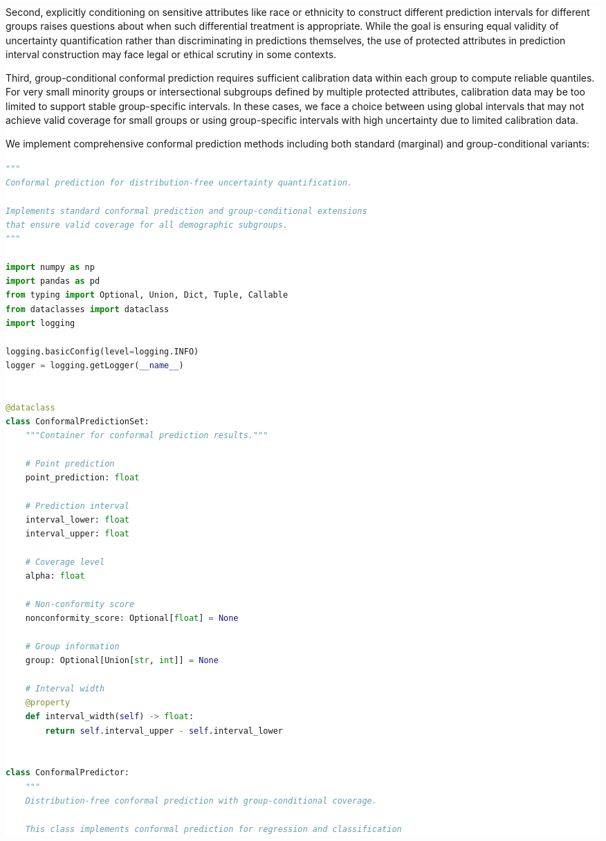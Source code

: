 Second, explicitly conditioning on sensitive attributes like race or ethnicity to construct different prediction intervals for different groups raises questions about when such differential treatment is appropriate. While the goal is ensuring equal validity of uncertainty quantification rather than discriminating in predictions themselves, the use of protected attributes in prediction interval construction may face legal or ethical scrutiny in some contexts.

Third, group-conditional conformal prediction requires sufficient calibration data within each group to compute reliable quantiles. For very small minority groups or intersectional subgroups defined by multiple protected attributes, calibration data may be too limited to support stable group-specific intervals. In these cases, we face a choice between using global intervals that may not achieve valid coverage for small groups or using group-specific intervals with high uncertainty due to limited calibration data.

We implement comprehensive conformal prediction methods including both standard (marginal) and group-conditional variants:

```python
"""
Conformal prediction for distribution-free uncertainty quantification.

Implements standard conformal prediction and group-conditional extensions
that ensure valid coverage for all demographic subgroups.
"""

import numpy as np
import pandas as pd
from typing import Optional, Union, Dict, Tuple, Callable
from dataclasses import dataclass
import logging

logging.basicConfig(level=logging.INFO)
logger = logging.getLogger(__name__)


@dataclass
class ConformalPredictionSet:
    """Container for conformal prediction results."""
    
    # Point prediction
    point_prediction: float
    
    # Prediction interval
    interval_lower: float
    interval_upper: float
    
    # Coverage level
    alpha: float
    
    # Non-conformity score
    nonconformity_score: Optional[float] = None
    
    # Group information
    group: Optional[Union[str, int]] = None
    
    # Interval width
    @property
    def interval_width(self) -> float:
        return self.interval_upper - self.interval_lower


class ConformalPredictor:
    """
    Distribution-free conformal prediction with group-conditional coverage.
    
    This class implements conformal prediction for regression and classification
```